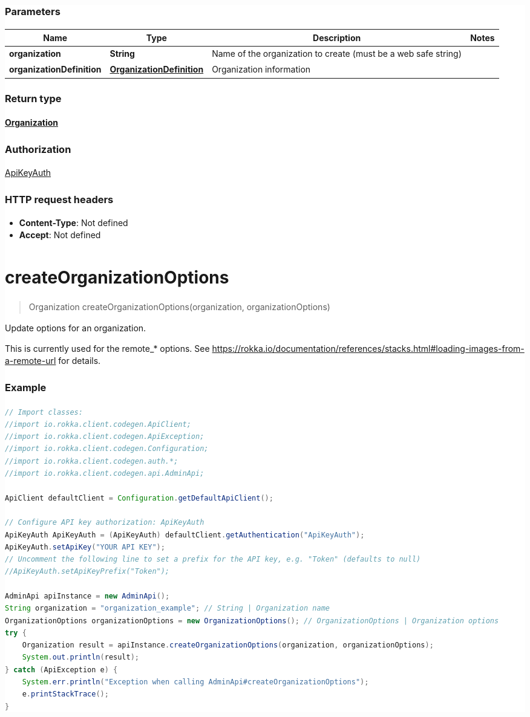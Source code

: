 ### Parameters

Name | Type | Description  | Notes
------------- | ------------- | ------------- | -------------
 **organization** | **String**| Name of the organization to create (must be a web safe string) |
 **organizationDefinition** | [**OrganizationDefinition**](OrganizationDefinition.md)| Organization information |

### Return type

[**Organization**](Organization.md)

### Authorization

[ApiKeyAuth](../README.md#ApiKeyAuth)

### HTTP request headers

 - **Content-Type**: Not defined
 - **Accept**: Not defined

<a name="createOrganizationOptions"></a>
# **createOrganizationOptions**
> Organization createOrganizationOptions(organization, organizationOptions)

Update options for an organization.

This is currently used for the remote_* options.  See https://rokka.io/documentation/references/stacks.html#loading-images-from-a-remote-url for details.

### Example
```java
// Import classes:
//import io.rokka.client.codegen.ApiClient;
//import io.rokka.client.codegen.ApiException;
//import io.rokka.client.codegen.Configuration;
//import io.rokka.client.codegen.auth.*;
//import io.rokka.client.codegen.api.AdminApi;

ApiClient defaultClient = Configuration.getDefaultApiClient();

// Configure API key authorization: ApiKeyAuth
ApiKeyAuth ApiKeyAuth = (ApiKeyAuth) defaultClient.getAuthentication("ApiKeyAuth");
ApiKeyAuth.setApiKey("YOUR API KEY");
// Uncomment the following line to set a prefix for the API key, e.g. "Token" (defaults to null)
//ApiKeyAuth.setApiKeyPrefix("Token");

AdminApi apiInstance = new AdminApi();
String organization = "organization_example"; // String | Organization name
OrganizationOptions organizationOptions = new OrganizationOptions(); // OrganizationOptions | Organization options
try {
    Organization result = apiInstance.createOrganizationOptions(organization, organizationOptions);
    System.out.println(result);
} catch (ApiException e) {
    System.err.println("Exception when calling AdminApi#createOrganizationOptions");
    e.printStackTrace();
}
```
